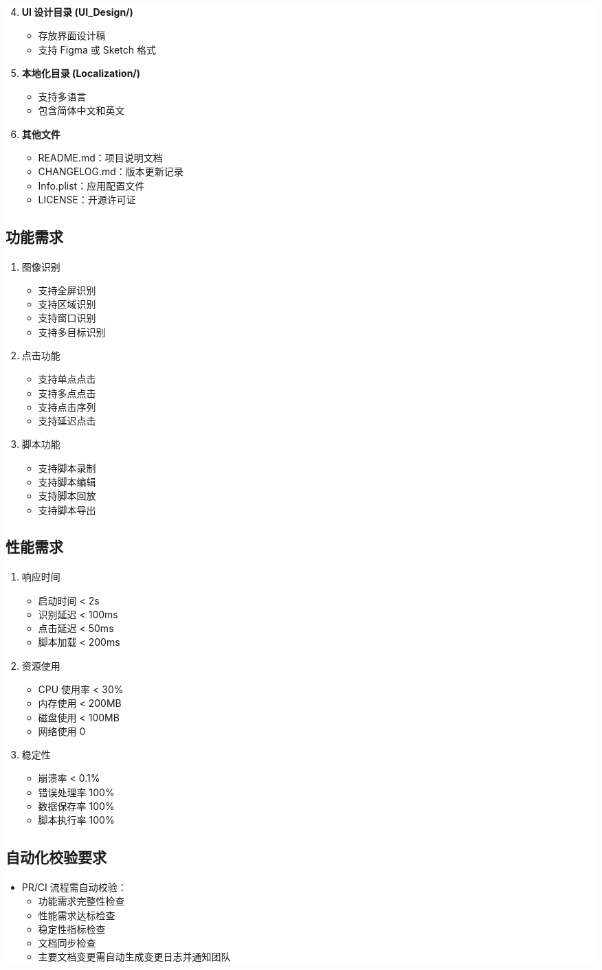 4. **UI 设计目录 (UI_Design/)**
   - 存放界面设计稿
   - 支持 Figma 或 Sketch 格式

5. **本地化目录 (Localization/)**
   - 支持多语言
   - 包含简体中文和英文

6. **其他文件**
   - README.md：项目说明文档
   - CHANGELOG.md：版本更新记录
   - Info.plist：应用配置文件
   - LICENSE：开源许可证 

## 功能需求
1. 图像识别
   - 支持全屏识别
   - 支持区域识别
   - 支持窗口识别
   - 支持多目标识别

2. 点击功能
   - 支持单点点击
   - 支持多点点击
   - 支持点击序列
   - 支持延迟点击

3. 脚本功能
   - 支持脚本录制
   - 支持脚本编辑
   - 支持脚本回放
   - 支持脚本导出

## 性能需求
1. 响应时间
   - 启动时间 < 2s
   - 识别延迟 < 100ms
   - 点击延迟 < 50ms
   - 脚本加载 < 200ms

2. 资源使用
   - CPU 使用率 < 30%
   - 内存使用 < 200MB
   - 磁盘使用 < 100MB
   - 网络使用 0

3. 稳定性
   - 崩溃率 < 0.1%
   - 错误处理率 100%
   - 数据保存率 100%
   - 脚本执行率 100%

## 自动化校验要求
- PR/CI 流程需自动校验：
  - 功能需求完整性检查
  - 性能需求达标检查
  - 稳定性指标检查
  - 文档同步检查
  - 主要文档变更需自动生成变更日志并通知团队 